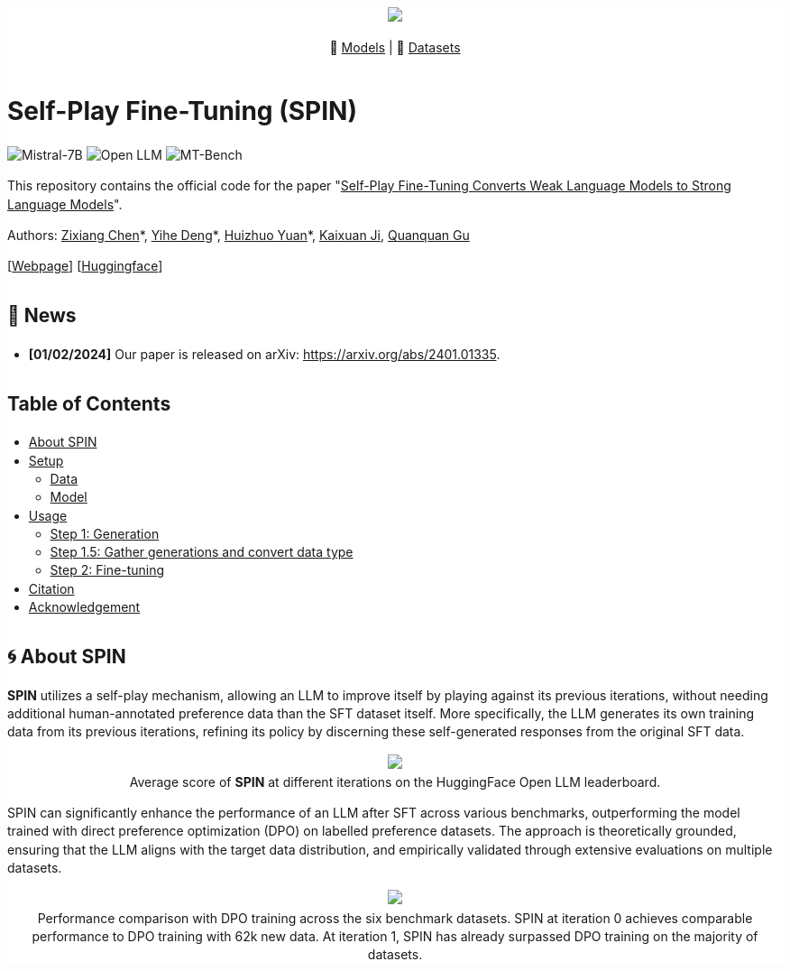 <p align="center">
    <img src="images/spin_dalle.png" width="30%"> <br>
</p>
<p align="center">
    🤗 <a href="https://huggingface.co/collections/UCLA-AGI/zephyr-7b-sft-full-spin-65c361dfca65637272a02c40" target="_blank">Models</a> | 🤗 <a href="https://huggingface.co/collections/UCLA-AGI/datasets-spin-65c3624e98d4b589bbc76f3a" target="_blank">Datasets</a>
</p>

# Self-Play Fine-Tuning (SPIN)

![Mistral-7B](https://img.shields.io/badge/Model-Mistral--7B--v0.1-green) ![Open LLM](https://img.shields.io/badge/Task-Open_LLM_Leaderboard-red) ![MT-Bench](https://img.shields.io/badge/Task-MT--Bench-red)

This repository contains the official code for the paper "[Self-Play Fine-Tuning Converts Weak Language Models to Strong Language Models](https://arxiv.org/abs/2401.01335)".

Authors: [Zixiang Chen](https://sites.google.com/view/zxchen)\*, [Yihe Deng](https://sites.google.com/g.ucla.edu/yihedeng/)\*, [Huizhuo Yuan](https://scholar.google.com/citations?user=8foZzX4AAAAJ)\*, [Kaixuan Ji](https://scholar.google.com/citations?user=FOoKDukAAAAJ), [Quanquan Gu](https://web.cs.ucla.edu/~qgu/)

[[Webpage](https://uclaml.github.io/SPIN/)] [[Huggingface](https://huggingface.co/papers/2401.01335)] 


## 🔔 News 
- **[01/02/2024]** Our paper is released on arXiv: https://arxiv.org/abs/2401.01335.


## Table of Contents
- [About SPIN](#🌀-about-spin)
- [Setup](#Setup)
    - [Data](#Data)
    - [Model](#Model)
- [Usage](#Usage)
    - [Step 1: Generation](#step-1-generation)
    - [Step 1.5: Gather generations and convert data type](#step-15-gather-generations-and-convert-data-type)
    - [Step 2: Fine-tuning](#step-2-fine-tuning)
- [Citation](#Citation)
- [Acknowledgement](#Acknowledgement)

## 🌀 About SPIN
**SPIN** utilizes a self-play mechanism, allowing an LLM to improve itself by playing against its previous iterations, without needing additional human-annotated preference data than the SFT dataset itself. More specifically, the LLM generates its own training data from its previous iterations, refining its policy by discerning these self-generated responses from the original SFT data. 
<p align="center">
    <img src="images/iter_openllm.png" width="35%"> <br>
  Average score of <b>SPIN</b> at different iterations on the HuggingFace Open LLM leaderboard. 
</p>
SPIN can significantly enhance the performance of an LLM after SFT across various benchmarks, outperforming the model trained with direct preference optimization (DPO) on labelled preference datasets. The approach is theoretically grounded, ensuring that the LLM aligns with the target data distribution, and empirically validated through extensive evaluations on multiple datasets. 
<p align="center">
    <img src="images/dpo_compare.png" width="80%"> <br>
  Performance comparison with DPO training across the six benchmark datasets. SPIN at iteration 0 achieves comparable performance to DPO training with 62k new data. At iteration 1, SPIN has already surpassed DPO training on the majority of datasets. 
</p>